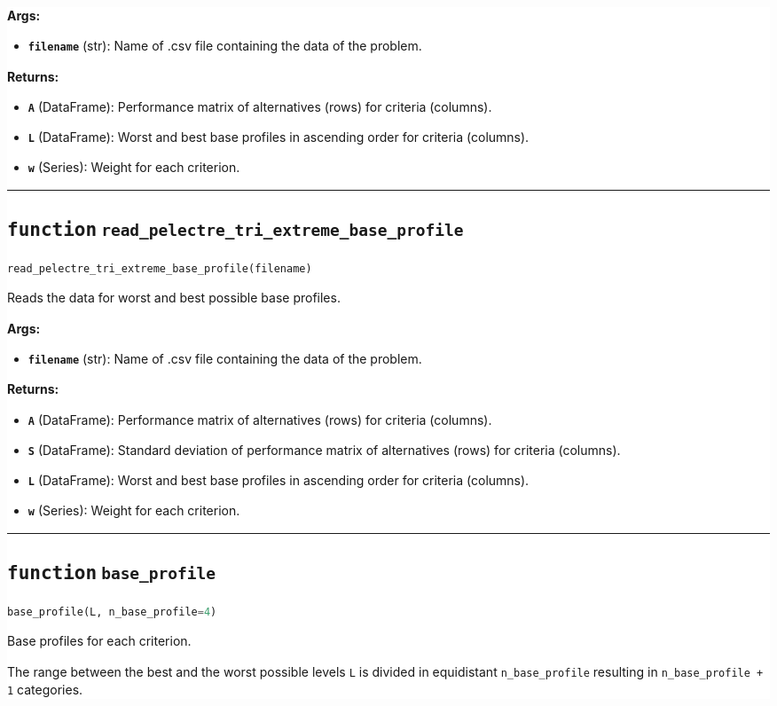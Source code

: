 

**Args:**
 
 - <b>`filename`</b> (str):  Name of .csv file containing the data of the problem. 



**Returns:**
 
 - <b>`A`</b> (DataFrame):  Performance matrix of alternatives (rows) for criteria (columns). 


 - <b>`L`</b> (DataFrame):  Worst and best base profiles in ascending order for criteria (columns). 


 - <b>`w`</b> (Series):  Weight for each criterion. 


---

## <kbd>function</kbd> `read_pelectre_tri_extreme_base_profile`

```python
read_pelectre_tri_extreme_base_profile(filename)
```

Reads the data for worst and best possible base profiles. 



**Args:**
 
 - <b>`filename`</b> (str):  Name of .csv file containing the data of the problem. 



**Returns:**
 
 - <b>`A`</b> (DataFrame):  Performance matrix of alternatives (rows) for criteria (columns). 


 - <b>`S`</b> (DataFrame):  Standard deviation of performance matrix of alternatives (rows) for criteria (columns). 


 - <b>`L`</b> (DataFrame):  Worst and best base profiles in ascending order for criteria (columns). 


 - <b>`w`</b> (Series):  Weight for each criterion. 


---

## <kbd>function</kbd> `base_profile`

```python
base_profile(L, n_base_profile=4)
```

Base profiles for each criterion. 

The range between the best and the worst possible levels `L` is divided in equidistant `n_base_profile` resulting in `n_base_profile + 1` categories. 
